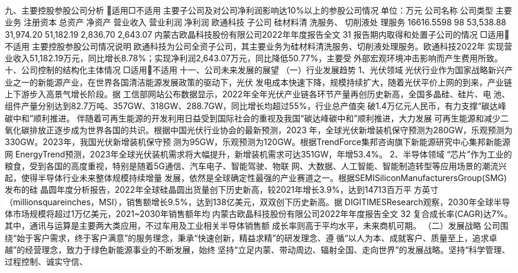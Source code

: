 九、主要控股参股公司分析
适用□不适用
主要子公司及对公司净利润影响达10%以上的参股公司情况
单位：万元
公司名称
公司类型
主要业务
注册资本
总资产
净资产
营业收入
营业利润
净利润
欧通科技
子公司
硅材料清
洗服务、
切削液处
理服务
16616.5598
98
53,538.88
31,974.20
51,182.19
2,836.70
2,643.07
内蒙古欧晶科技股份有限公司2022年年度报告全文
31
报告期内取得和处置子公司的情况
□适用不适用
主要控股参股公司情况说明
欧通科技为公司全资子公司，其主要业务为硅材料清洗服务、切削液处理服务。欧通科技2022年
实现营业收入51,182.19万元，同比增长8.78%；实现净利润2,643.07万元，同比降低50.77%，主要受
外部宏观环境冲击影响而产生费用所致。
十、公司控制的结构化主体情况
□适用不适用
十一、公司未来发展的展望
（一）行业发展趋势
1、光伏领域
光伏行业作为国家战略新兴产业之一的新能源产业，在世界各国清洁能源发展政策的驱动下，光伏
发电成本快速下降，规模持续扩大，随着光伏平价上网的到来，产业链上下游步入高景气增长阶段。据
工信部网站公布数据显示，2022年全年光伏产业链各环节产量再创历史新高，全国多晶硅、硅片、电
池、组件产量分别达到82.7万吨、357GW、318GW、288.7GW，同比增长均超过55%，行业总产值突
破1.4万亿元人民币，有力支撑“碳达峰碳中和”顺利推进。
伴随着可再生能源的开发利用日益受到国际社会的重视及我国“碳达峰碳中和”顺利推进，大力发展
可再生能源和减少二氧化碳排放正逐步成为世界各国的共识。根据中国光伏行业协会的最新预测，2023
年，全球光伏新增装机保守预测为280GW，乐观预测为330GW。2023年，我国光伏新增装机保守预
测为95GW，乐观预测为120GW。根据TrendForce集邦咨询旗下新能源研究中心集邦新能源网
EnergyTrend预测，2023年全球光伏装机需求将大幅提升，新增装机需求可达351GW，年增53.4%。
2、半导体领域
“芯片”作为工业的粮食，受到各国的高度重视，特别是随着5G通信、汽车电子、智能驾驶、物联
网、大数据、人工智能、智能制造转型等应用场景的潮流兴起，使得半导体行业未来整体规模持续增量
发展，依然是全球确定性最强的产业赛道之一。根据SEMISiliconManufacturersGroup(SMG)发布的硅
晶圆年度分析报告，2022年全球硅晶圆出货量创下历史新高，较2021年增长3.9%，达到14713百万平
方英寸（millionsquareinches，MSI），销售额增长9.5%，达到138亿美元，双双创下历史新高。据
DIGITIMESResearch观察，2030年全球半导体市场规模将超过1万亿美元，2021~2030年销售额年均
内蒙古欧晶科技股份有限公司2022年年度报告全文
32
复合成长率(CAGR)达7%。其中，通讯与运算是主要两大类应用，不过车用及工业相关半导体销售额
成长率则高于平均水平，未来商机可期。
（二）发展战略
公司围绕“始于客户需求，终于客户满意”的服务理念，秉承“快速创新，精益求精”的研发理念、遵
循“以人为本、成就客户、质量至上，追求卓越”的经营理念，致力于绿色新能源事业的不断发展，始终
坚持“立足内蒙、带动周边、辐射全国、走向世界”的发展战略。坚持“科学管理、过程控制、诚实守信、